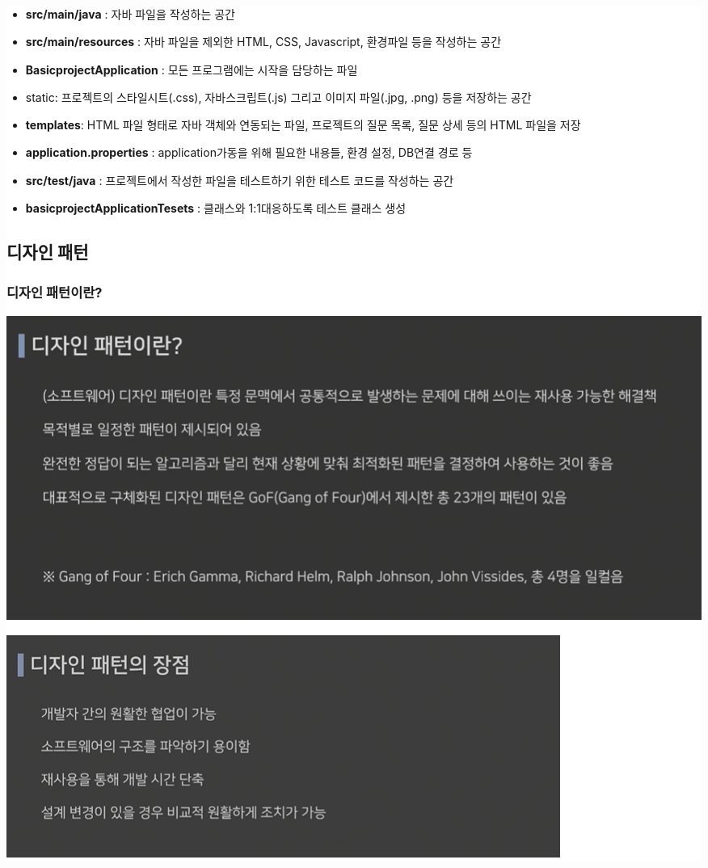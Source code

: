 * **src/main/java** : 자바 파일을 작성하는 공간
* **src/main/resources** : 자바 파일을 제외한 HTML, CSS, Javascript, 환경파일 등을 작성하는 공간
* **BasicprojectApplication** : 모든 프로그램에는 시작을 담당하는 파일
* static: 프로젝트의 스타일시트(.css), 자바스크립트(.js) 그리고 이미지 파일(.jpg, .png) 등을 저장하는 공간
* **templates**: HTML 파일 형태로 자바 객체와 연동되는 파일, 프로젝트의 질문 목록, 질문 상세 등의 HTML 파일을 저장

* **application.properties** : application가동을 위해 필요한 내용들, 환경 설정, DB연결 경로 등

* **src/test/java** : 프로젝트에서 작성한 파일을 테스트하기 위한 테스트 코드를 작성하는 공간

* **basicprojectApplicationTesets** : 클래스와 1:1대응하도록 테스트 클래스 생성



## 디자인 패턴

### 디자인 패턴이란?

![image-20230911205932007](images/image-20230911205932007.png)

![image-20230911210031759](images/image-20230911210031759.png)
